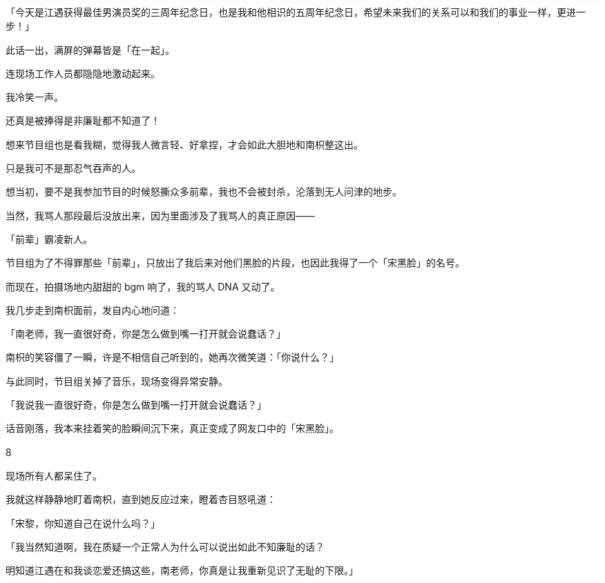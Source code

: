 
「今天是江遇获得最佳男演员奖的三周年纪念日，也是我和他相识的五周年纪念日，希望未来我们的关系可以和我们的事业一样，更进一步！」


此话一出，满屏的弹幕皆是「在一起」。


连现场工作人员都隐隐地激动起来。


我冷笑一声。


还真是被捧得是非廉耻都不知道了！


想来节目组也是看我糊，觉得我人微言轻、好拿捏，才会如此大胆地和南枳整这出。


只是我可不是那忍气吞声的人。


想当初，要不是我参加节目的时候怒撕众多前辈，我也不会被封杀，沦落到无人问津的地步。


当然，我骂人那段最后没放出来，因为里面涉及了我骂人的真正原因——


「前辈」霸凌新人。


节目组为了不得罪那些「前辈」，只放出了我后来对他们黑脸的片段，也因此我得了一个「宋黑脸」的名号。


而现在，拍摄场地内甜甜的 bgm 响了，我的骂人 DNA 又动了。


我几步走到南枳面前，发自内心地问道：


「南老师，我一直很好奇，你是怎么做到嘴一打开就会说蠢话？」


南枳的笑容僵了一瞬，许是不相信自己听到的，她再次微笑道：「你说什么？」


与此同时，节目组关掉了音乐，现场变得异常安静。


「我说我一直很好奇，你是怎么做到嘴一打开就会说蠢话？」


话音刚落，我本来挂着笑的脸瞬间沉下来，真正变成了网友口中的「宋黑脸」。



8


现场所有人都呆住了。


我就这样静静地盯着南枳，直到她反应过来，瞪着杏目怒吼道：


「宋黎，你知道自己在说什么吗？」


「我当然知道啊，我在质疑一个正常人为什么可以说出如此不知廉耻的话？


明知道江遇在和我谈恋爱还搞这些，南老师，你真是让我重新见识了无耻的下限。」

